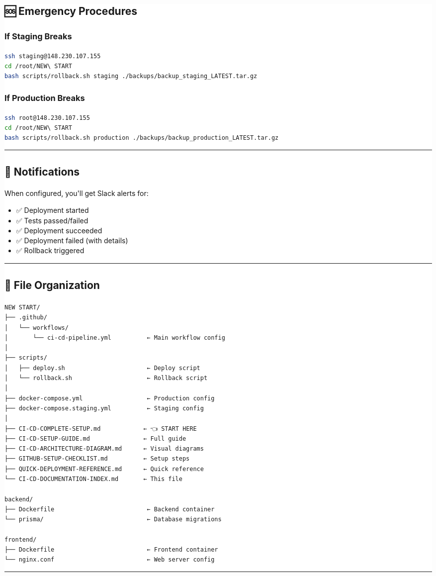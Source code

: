 
## 🆘 Emergency Procedures

### If Staging Breaks
```bash
ssh staging@148.230.107.155
cd /root/NEW\ START
bash scripts/rollback.sh staging ./backups/backup_staging_LATEST.tar.gz
```

### If Production Breaks
```bash
ssh root@148.230.107.155
cd /root/NEW\ START
bash scripts/rollback.sh production ./backups/backup_production_LATEST.tar.gz
```

---

## 📱 Notifications

When configured, you'll get Slack alerts for:
- ✅ Deployment started
- ✅ Tests passed/failed
- ✅ Deployment succeeded
- ✅ Deployment failed (with details)
- ✅ Rollback triggered

---

## 🔄 File Organization

```
NEW START/
├── .github/
│   └── workflows/
│       └── ci-cd-pipeline.yml          ← Main workflow config
│
├── scripts/
│   ├── deploy.sh                       ← Deploy script
│   └── rollback.sh                     ← Rollback script
│
├── docker-compose.yml                  ← Production config
├── docker-compose.staging.yml          ← Staging config
│
├── CI-CD-COMPLETE-SETUP.md            ← 👈 START HERE
├── CI-CD-SETUP-GUIDE.md               ← Full guide
├── CI-CD-ARCHITECTURE-DIAGRAM.md      ← Visual diagrams
├── GITHUB-SETUP-CHECKLIST.md          ← Setup steps
├── QUICK-DEPLOYMENT-REFERENCE.md      ← Quick reference
└── CI-CD-DOCUMENTATION-INDEX.md       ← This file

backend/
├── Dockerfile                          ← Backend container
└── prisma/                             ← Database migrations

frontend/
├── Dockerfile                          ← Frontend container
└── nginx.conf                          ← Web server config
```

---